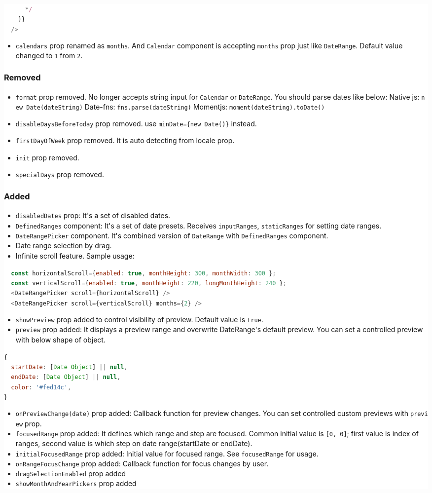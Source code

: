 ```js
      */
    }}
  />
```
- `calendars` prop renamed as `months`. And `Calendar` component is accepting `months` prop just like `DateRange`. Default value changed to `1` from `2`.
### Removed

- `format` prop removed. No longer accepts string input for `Calendar` or `DateRange`. You should parse dates like below:
Native js: `new Date(dateString)`
Date-fns: `fns.parse(dateString)`
Momentjs: `moment(dateString).toDate()`

- `disableDaysBeforeToday` prop removed. use `minDate={new Date()}` instead.
- `firstDayOfWeek` prop removed. It is auto detecting from locale prop.
- `init` prop removed.
- `specialDays` prop removed.

### Added
- `disabledDates` prop: It's a set of disabled dates.
- `DefinedRanges` component: It's a set of date presets. Receives `inputRanges`, `staticRanges` for setting date ranges.
- `DateRangePicker` component. It's combined version of `DateRange` with `DefinedRanges` component.
- Date range selection by drag.
- Infinite scroll feature. Sample usage:
```js
  const horizontalScroll={enabled: true, monthHeight: 300, monthWidth: 300 };
  const verticalScroll={enabled: true, monthHeight: 220, longMonthHeight: 240 };
  <DateRangePicker scroll={horizontalScroll} />
  <DateRangePicker scroll={verticalScroll} months={2} />
```
- `showPreview` prop added to control visibility of preview. Default value is `true`.
- `preview` prop added: It displays a preview range and overwrite DateRange's default preview. You can set a controlled preview with below shape of object.
```js
{
  startDate: [Date Object] || null,
  endDate: [Date Object] || null,
  color: '#fed14c',
}
```
- `onPreviewChange(date)` prop added: Callback function for preview changes. You can set controlled custom previews with `preview` prop.
- `focusedRange` prop added: It defines which range and step are focused. Common initial value is `[0, 0]`; first value is index of ranges, second value is which step on date range(startDate or endDate).
- `initialFocusedRange` prop added: Initial value for focused range. See `focusedRange` for usage.
- `onRangeFocusChange` prop added: Callback function for focus changes by user.
- `dragSelectionEnabled` prop added
- `showMonthAndYearPickers` prop added
